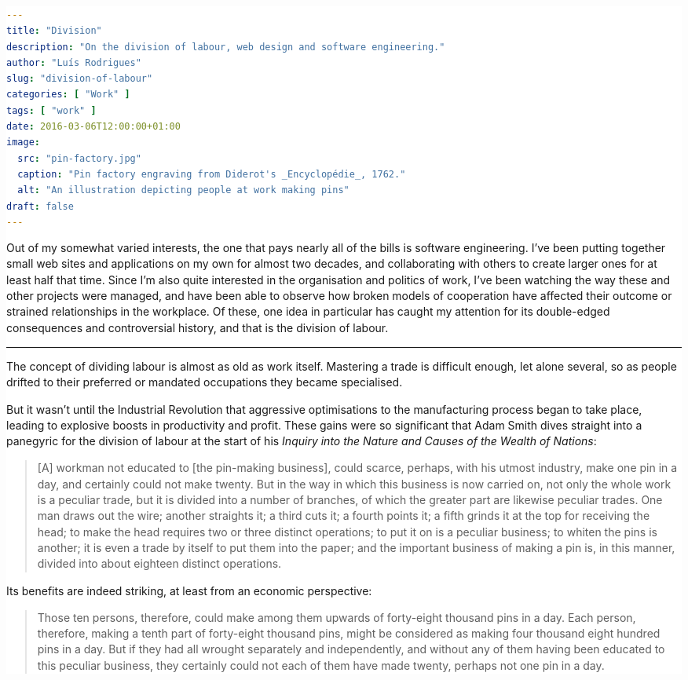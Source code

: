 ```yaml
---
title: "Division"
description: "On the division of labour, web design and software engineering."
author: "Luís Rodrigues"
slug: "division-of-labour"
categories: [ "Work" ]
tags: [ "work" ]
date: 2016-03-06T12:00:00+01:00
image:
  src: "pin-factory.jpg"
  caption: "Pin factory engraving from Diderot's _Encyclopédie_, 1762."
  alt: "An illustration depicting people at work making pins"
draft: false
---
```


Out of my somewhat varied interests, the one that pays nearly all of the bills is software engineering. I’ve been putting together small web sites and applications on my own for almost two decades, and collaborating with others to create larger ones for at least half that time. Since I’m also quite interested in the organisation and politics of work, I’ve been watching the way these and other projects were managed, and have been able to observe how broken models of cooperation have affected their outcome or strained relationships in the workplace. Of these, one idea in particular has caught my attention for its double-edged consequences and controversial history, and that is the division of labour.

***

The concept of dividing labour is almost as old as work itself. Mastering a trade is difficult enough, let alone several, so as people drifted to their preferred or mandated occupations they became specialised.

But it wasn’t until the Industrial Revolution that aggressive optimisations to the manufacturing process began to take place, leading to explosive boosts in productivity and profit. These gains were so significant that Adam Smith dives straight into a panegyric for the division of labour at the start of his _Inquiry into the Nature and Causes of the Wealth of Nations_:

> [A] workman not educated to [the pin-making business], could scarce, perhaps, with his utmost industry, make one pin in a day, and certainly could not make twenty. But in the way in which this business is now carried on, not only the whole work is a peculiar trade, but it is divided into a number of branches, of which the greater part are likewise peculiar trades. One man draws out the wire; another straights it; a third cuts it; a fourth points it; a fifth grinds it at the top for receiving the head; to make the head requires two or three distinct operations; to put it on is a peculiar business; to whiten the pins is another; it is even a trade by itself to put them into the paper; and the important business of making a pin is, in this manner, divided into about eighteen distinct operations.

Its benefits are indeed striking, at least from an economic perspective:

> Those ten persons, therefore, could make among them upwards of forty-eight thousand pins in a day. Each person, therefore, making a tenth part of forty-eight thousand pins, might be considered as making four thousand eight hundred pins in a day. But if they had all wrought separately and independently, and without any of them having been educated to this peculiar business, they certainly could not each of them have made twenty, perhaps not one pin in a day.


[^1]: Or, as the employed philosophy major says to the unemployed philosophy major, ‘Would you like fries with that?’
[^2]: Clients have their own divisions working against them. Those who decide are the same people writing the checks; not the hapless ‘end users’ about to have some dreary, convoluted software application foisted on them.
[^3]: You’d think the pin shortage would be solved by now, right?